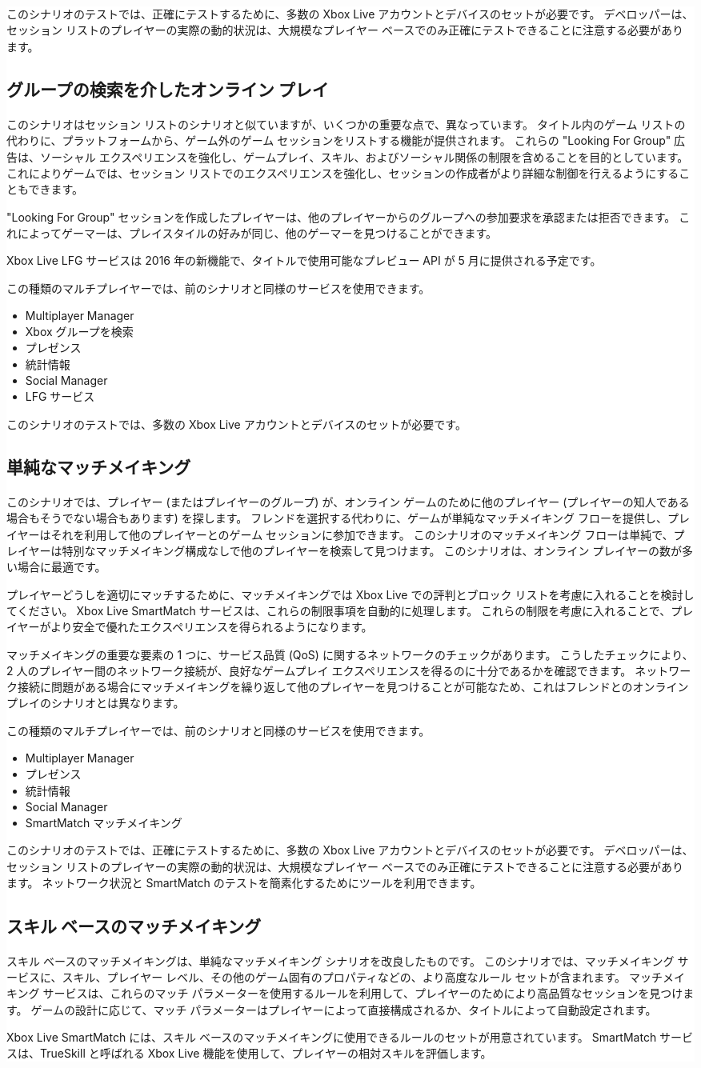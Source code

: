 このシナリオのテストでは、正確にテストするために、多数の Xbox Live アカウントとデバイスのセットが必要です。 デベロッパーは、セッション リストのプレイヤーの実際の動的状況は、大規模なプレイヤー ベースでのみ正確にテストできることに注意する必要があります。

## <a name="online-play-though-looking-for-group"></a>グループの検索を介したオンライン プレイ
このシナリオはセッション リストのシナリオと似ていますが、いくつかの重要な点で、異なっています。 タイトル内のゲーム リストの代わりに、プラットフォームから、ゲーム外のゲーム セッションをリストする機能が提供されます。 これらの "Looking For Group" 広告は、ソーシャル エクスペリエンスを強化し、ゲームプレイ、スキル、およびソーシャル関係の制限を含めることを目的としています。 これによりゲームでは、セッション リストでのエクスペリエンスを強化し、セッションの作成者がより詳細な制御を行えるようにすることもできます。

"Looking For Group" セッションを作成したプレイヤーは、他のプレイヤーからのグループへの参加要求を承認または拒否できます。 これによってゲーマーは、プレイスタイルの好みが同じ、他のゲーマーを見つけることができます。

Xbox Live LFG サービスは 2016 年の新機能で、タイトルで使用可能なプレビュー API が 5 月に提供される予定です。

この種類のマルチプレイヤーでは、前のシナリオと同様のサービスを使用できます。

* Multiplayer Manager
* Xbox グループを検索
* プレゼンス
* 統計情報
* Social Manager
* LFG サービス

このシナリオのテストでは、多数の Xbox Live アカウントとデバイスのセットが必要です。

## <a name="simple-matchmaking"></a>単純なマッチメイキング
このシナリオでは、プレイヤー (またはプレイヤーのグループ) が、オンライン ゲームのために他のプレイヤー (プレイヤーの知人である場合もそうでない場合もあります) を探します。 フレンドを選択する代わりに、ゲームが単純なマッチメイキング フローを提供し、プレイヤーはそれを利用して他のプレイヤーとのゲーム セッションに参加できます。 このシナリオのマッチメイキング フローは単純で、プレイヤーは特別なマッチメイキング構成なしで他のプレイヤーを検索して見つけます。 このシナリオは、オンライン プレイヤーの数が多い場合に最適です。

プレイヤーどうしを適切にマッチするために、マッチメイキングでは Xbox Live での評判とブロック リストを考慮に入れることを検討してください。 Xbox Live SmartMatch サービスは、これらの制限事項を自動的に処理します。 これらの制限を考慮に入れることで、プレイヤーがより安全で優れたエクスペリエンスを得られるようになります。

マッチメイキングの重要な要素の 1 つに、サービス品質 (QoS) に関するネットワークのチェックがあります。 こうしたチェックにより、2 人のプレイヤー間のネットワーク接続が、良好なゲームプレイ エクスペリエンスを得るのに十分であるかを確認できます。 ネットワーク接続に問題がある場合にマッチメイキングを繰り返して他のプレイヤーを見つけることが可能なため、これはフレンドとのオンライン プレイのシナリオとは異なります。

この種類のマルチプレイヤーでは、前のシナリオと同様のサービスを使用できます。

* Multiplayer Manager
* プレゼンス
* 統計情報
* Social Manager
* SmartMatch マッチメイキング

このシナリオのテストでは、正確にテストするために、多数の Xbox Live アカウントとデバイスのセットが必要です。 デベロッパーは、セッション リストのプレイヤーの実際の動的状況は、大規模なプレイヤー ベースでのみ正確にテストできることに注意する必要があります。 ネットワーク状況と SmartMatch のテストを簡素化するためにツールを利用できます。

## <a name="skill-based-matchmaking"></a>スキル ベースのマッチメイキング
スキル ベースのマッチメイキングは、単純なマッチメイキング シナリオを改良したものです。 このシナリオでは、マッチメイキング サービスに、スキル、プレイヤー レベル、その他のゲーム固有のプロパティなどの、より高度なルール セットが含まれます。 マッチメイキング サービスは、これらのマッチ パラメーターを使用するルールを利用して、プレイヤーのためにより高品質なセッションを見つけます。 ゲームの設計に応じて、マッチ パラメーターはプレイヤーによって直接構成されるか、タイトルによって自動設定されます。

Xbox Live SmartMatch には、スキル ベースのマッチメイキングに使用できるルールのセットが用意されています。 SmartMatch サービスは、TrueSkill と呼ばれる Xbox Live 機能を使用して、プレイヤーの相対スキルを評価します。
